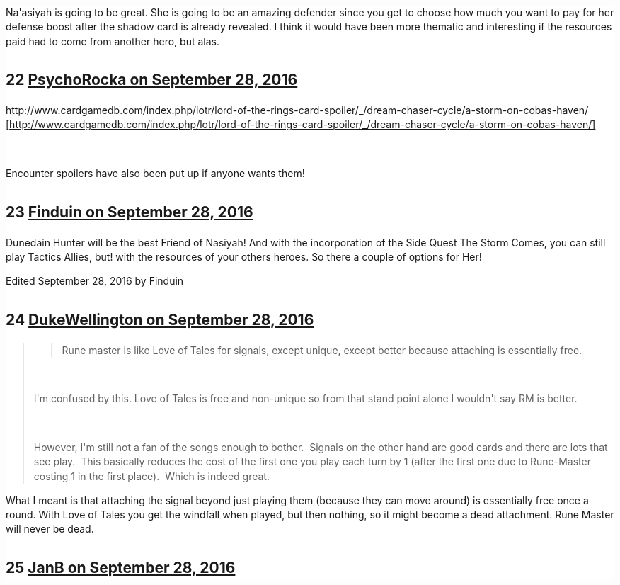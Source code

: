 Na'asiyah is going to be great. She is going to be an amazing defender since you get to choose how much you want to pay for her defense boost after the shadow card is already revealed. I think it would have been more thematic and interesting if the resources paid had to come from another hero, but alas.

## 22 [PsychoRocka on September 28, 2016](https://community.fantasyflightgames.com/topic/231084-storm-on-cobas-haven-player-card-spoilers/?do=findComment&comment=2433592)

http://www.cardgamedb.com/index.php/lotr/lord-of-the-rings-card-spoiler/_/dream-chaser-cycle/a-storm-on-cobas-haven/ [http://www.cardgamedb.com/index.php/lotr/lord-of-the-rings-card-spoiler/_/dream-chaser-cycle/a-storm-on-cobas-haven/]

 

Encounter spoilers have also been put up if anyone wants them!

## 23 [Finduin on September 28, 2016](https://community.fantasyflightgames.com/topic/231084-storm-on-cobas-haven-player-card-spoilers/?do=findComment&comment=2433719)

Dunedain Hunter will be the best Friend of Nasiyah! And with the incorporation of the Side Quest The Storm Comes, you can still play Tactics Allies, but! with the resources of your others heroes. So there a couple of options for Her!

Edited September 28, 2016 by Finduin

## 24 [DukeWellington on September 28, 2016](https://community.fantasyflightgames.com/topic/231084-storm-on-cobas-haven-player-card-spoilers/?do=findComment&comment=2433791)

> > Rune master is like Love of Tales for signals, except unique, except better because attaching is essentially free.
> 
>  
> 
> I'm confused by this. Love of Tales is free and non-unique so from that stand point alone I wouldn't say RM is better.   
> 
>  
> 
> However, I'm still not a fan of the songs enough to bother.  Signals on the other hand are good cards and there are lots that see play.  This basically reduces the cost of the first one you play each turn by 1 (after the first one due to Rune-Master costing 1 in the first place).  Which is indeed great.

What I meant is that attaching the signal beyond just playing them (because they can move around) is essentially free once a round. With Love of Tales you get the windfall when played, but then nothing, so it might become a dead attachment. Rune Master will never be dead.

## 25 [JanB on September 28, 2016](https://community.fantasyflightgames.com/topic/231084-storm-on-cobas-haven-player-card-spoilers/?do=findComment&comment=2433823)
